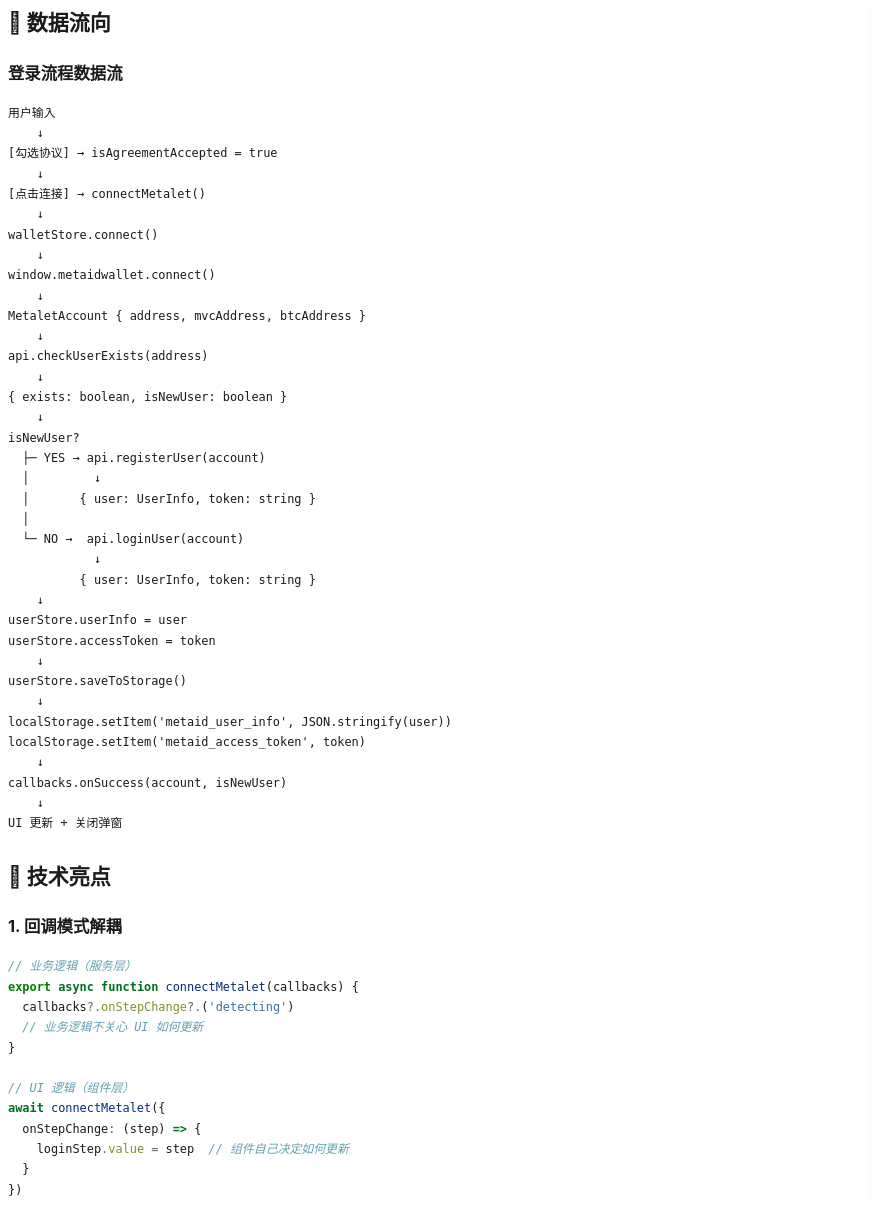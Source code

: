 ## 💾 数据流向

### 登录流程数据流

```
用户输入
    ↓
[勾选协议] → isAgreementAccepted = true
    ↓
[点击连接] → connectMetalet()
    ↓
walletStore.connect()
    ↓
window.metaidwallet.connect()
    ↓
MetaletAccount { address, mvcAddress, btcAddress }
    ↓
api.checkUserExists(address)
    ↓
{ exists: boolean, isNewUser: boolean }
    ↓
isNewUser?
  ├─ YES → api.registerUser(account)
  │         ↓
  │       { user: UserInfo, token: string }
  │
  └─ NO →  api.loginUser(account)
            ↓
          { user: UserInfo, token: string }
    ↓
userStore.userInfo = user
userStore.accessToken = token
    ↓
userStore.saveToStorage()
    ↓
localStorage.setItem('metaid_user_info', JSON.stringify(user))
localStorage.setItem('metaid_access_token', token)
    ↓
callbacks.onSuccess(account, isNewUser)
    ↓
UI 更新 + 关闭弹窗
```

## 🔧 技术亮点

### 1. 回调模式解耦

```typescript
// 业务逻辑（服务层）
export async function connectMetalet(callbacks) {
  callbacks?.onStepChange?.('detecting')
  // 业务逻辑不关心 UI 如何更新
}

// UI 逻辑（组件层）
await connectMetalet({
  onStepChange: (step) => {
    loginStep.value = step  // 组件自己决定如何更新
  }
})
```
